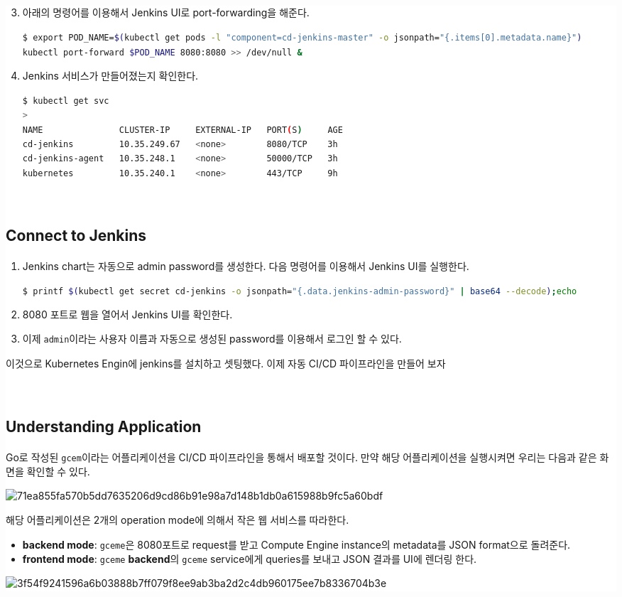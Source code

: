 3. 아래의 명령어를 이용해서 Jenkins UI로 port-forwarding을 해준다.

   ```bash
   $ export POD_NAME=$(kubectl get pods -l "component=cd-jenkins-master" -o jsonpath="{.items[0].metadata.name}")
   kubectl port-forward $POD_NAME 8080:8080 >> /dev/null &
   ```

4. Jenkins 서비스가 만들어졌는지 확인한다.

   ```bash
   $ kubectl get svc
   >
   NAME               CLUSTER-IP     EXTERNAL-IP   PORT(S)     AGE
   cd-jenkins         10.35.249.67   <none>        8080/TCP    3h
   cd-jenkins-agent   10.35.248.1    <none>        50000/TCP   3h
   kubernetes         10.35.240.1    <none>        443/TCP     9h
   ```



​    

## Connect to Jenkins

1. Jenkins chart는 자동으로 admin password를 생성한다. 다음 명령어를 이용해서 Jenkins UI를 실행한다.

   ```bash
   $ printf $(kubectl get secret cd-jenkins -o jsonpath="{.data.jenkins-admin-password}" | base64 --decode);echo
   ```

2. 8080 포트로 웹을 열어서 Jenkins UI를 확인한다.

3. 이제 `admin`이라는 사용자 이름과 자동으로 생성된 password를 이용해서 로그인 할 수 있다.



이것으로 Kubernetes Engin에 jenkins를 설치하고 셋팅했다. 이제 자동 CI/CD 파이프라인을 만들어 보자

​     

## Understanding Application

Go로 작성된 `gcem`이라는 어플리케이션을 CI/CD 파이프라인을 통해서 배포할 것이다.  만약 해당 어플리케이션을 실행시켜면 우리는 다음과 같은 화면을 확인할 수 있다.



![71ea855fa570b5dd7635206d9cd86b91e98a7d148b1db0a615988b9fc5a60bdf](https://user-images.githubusercontent.com/13328380/51435922-39c7ab80-1cc6-11e9-8e57-2dffd800368f.png)



해당 어플리케이션은 2개의 operation mode에 의해서 작은 웹 서비스를 따라한다.

-  **backend mode**: `gceme`은 8080포트로 request를 받고 Compute Engine instance의 metadata를  JSON format으로 돌려준다.
-  **frontend mode**: `gceme` **backend**의 `gceme` service에게 queries를 보내고 JSON 결과를 UI에 렌더링 한다.



![3f54f9241596a6b03888b7ff079f8ee9ab3ba2d2c4db960175ee7b8336704b3e](https://user-images.githubusercontent.com/13328380/51435953-a642aa80-1cc6-11e9-877e-296413cbc721.png)
